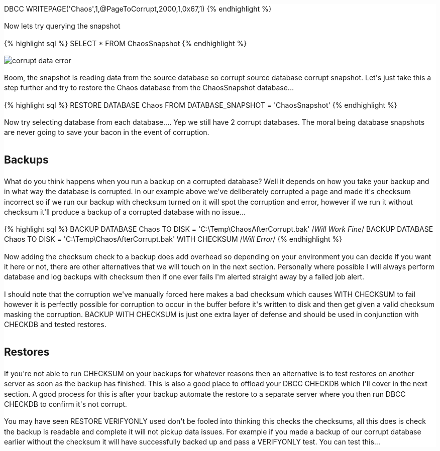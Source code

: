DBCC WRITEPAGE('Chaos',1,@PageToCorrupt,2000,1,0x67,1)
{% endhighlight %}

Now lets try querying the snapshot

{% highlight sql %}
SELECT * FROM ChaosSnapshot
{% endhighlight %}

![corrupt data error]({{site.url}}/content/images/2018-chaos/corrupt-data.PNG)

Boom, the snapshot is reading data from the source database so corrupt source database corrupt snapshot. Let's just take this a step further and try to restore the Chaos database from the ChaosSnapshot database...

{% highlight sql %}
RESTORE DATABASE Chaos FROM DATABASE_SNAPSHOT = 'ChaosSnapshot'
{% endhighlight %}

Now try selecting database from each database.... Yep we still have 2 corrupt databases. The moral being database snapshots are never going to save your bacon in the event of corruption.

## Backups ##
What do you think happens when you run a backup on a corrupted database? Well it depends on how you take your backup and in what way the database is corrupted. In our example above we've deliberately corrupted a page and made it's checksum incorrect so if we run our backup with checksum turned on it will spot the corruption and error, however if we run it without checksum it'll produce a backup of a corrupted database with no issue...

{% highlight sql %}
BACKUP DATABASE Chaos TO DISK = 'C:\Temp\ChaosAfterCorrupt.bak' /*Will Work Fine*/
BACKUP DATABASE Chaos TO DISK = 'C:\Temp\ChaosAfterCorrupt.bak' WITH CHECKSUM /*Will Error*/
{% endhighlight %}

Now adding the checksum check to a backup does add overhead so depending on your environment you can decide if you want it here or not, there are other alternatives that we will touch on in the next section. Personally where possible I will always perform database and log backups with checksum then if one ever fails I'm alerted straight away by a failed job alert.

I should note that the corruption we've manually forced here makes a bad checksum which causes WITH CHECKSUM to fail however it is perfectly possible for corruption to occur in the buffer before it's written to disk and then get given a valid checksum masking the corruption. BACKUP WITH CHECKSUM is just one extra layer of defense and should be used in conjunction with CHECKDB and tested restores.

## Restores ##
If you're not able to run CHECKSUM on your backups for whatever reasons then an alternative is to test restores on another server as soon as the backup has finished. This is also a good place to offload your DBCC CHECKDB which I'll cover in the next section. A good process for this is after your backup automate the restore to a separate server where you then run DBCC CHECKDB to confirm it's not corrupt.

You may have seen RESTORE VERIFYONLY used don't be fooled into thinking this checks the checksums, all this does is check the backup is readable and complete it will not pickup data issues. For example if you made a backup of our corrupt database earlier without the checksum it will have successfully backed up and pass a VERIFYONLY test. You can test this...
